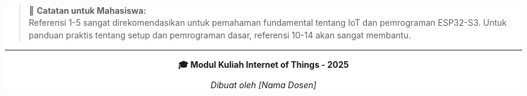 > 📝 **Catatan untuk Mahasiswa:**  
> Referensi 1-5 sangat direkomendasikan untuk pemahaman fundamental tentang IoT dan pemrograman ESP32-S3. Untuk panduan praktis tentang setup dan pemrograman dasar, referensi 10-14 akan sangat membantu.

---

<div align="center">
  
  **🎓 Modul Kuliah Internet of Things - 2025**
  
  *Dibuat oleh [Nama Dosen]*
  
</div>

